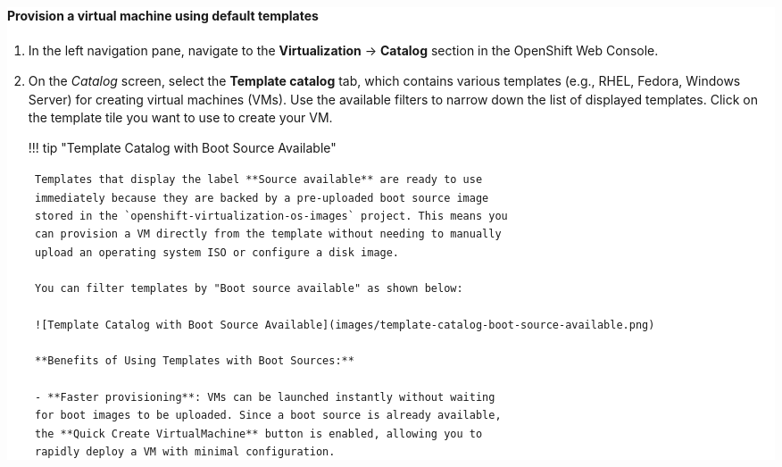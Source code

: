 #### Provision a virtual machine using default templates

1. In the left navigation pane, navigate to the **Virtualization** -> **Catalog**
section in the OpenShift Web Console.

2. On the *Catalog* screen, select the **Template catalog** tab, which contains
various templates (e.g., RHEL, Fedora, Windows Server) for creating virtual
machines (VMs). Use the available filters to narrow down the list of displayed
templates. Click on the template tile you want to use to create your VM.

    !!! tip "Template Catalog with Boot Source Available"

        Templates that display the label **Source available** are ready to use
        immediately because they are backed by a pre-uploaded boot source image
        stored in the `openshift-virtualization-os-images` project. This means you
        can provision a VM directly from the template without needing to manually
        upload an operating system ISO or configure a disk image.

        You can filter templates by "Boot source available" as shown below:

        ![Template Catalog with Boot Source Available](images/template-catalog-boot-source-available.png)

        **Benefits of Using Templates with Boot Sources:**

        - **Faster provisioning**: VMs can be launched instantly without waiting
        for boot images to be uploaded. Since a boot source is already available,
        the **Quick Create VirtualMachine** button is enabled, allowing you to
        rapidly deploy a VM with minimal configuration.
